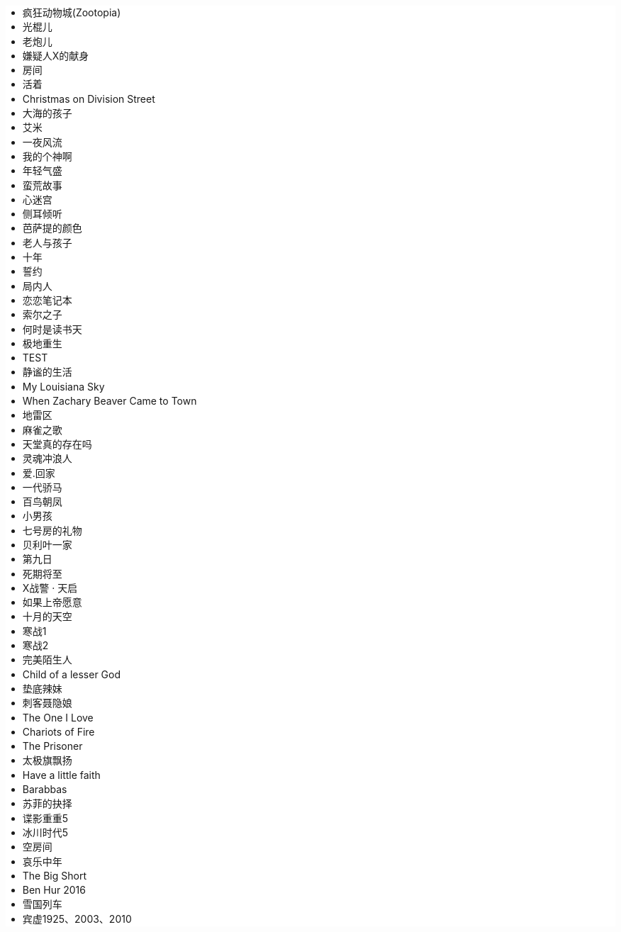 * 疯狂动物城(Zootopia)
* 光棍儿
* 老炮儿
* 嫌疑人X的献身
* 房间
* 活着
* Christmas on Division Street
* 大海的孩子
* 艾米
* 一夜风流
* 我的个神啊
* 年轻气盛
* 蛮荒故事
* 心迷宫
* 侧耳倾听
* 芭萨提的颜色
* 老人与孩子
* 十年
* 誓约
* 局内人
* 恋恋笔记本
* 索尔之子
* 何时是读书天
* 极地重生
* TEST
* 静谧的生活
* My Louisiana Sky
* When Zachary Beaver Came to Town
* 地雷区
* 麻雀之歌
* 天堂真的存在吗
* 灵魂冲浪人
* 爱.回家
* 一代骄马
* 百鸟朝凤
* 小男孩
* 七号房的礼物
* 贝利叶一家
* 第九日
* 死期将至
* X战警 · 天启
* 如果上帝愿意
* 十月的天空
* 寒战1
* 寒战2
* 完美陌生人
* Child of a lesser God
* 垫底辣妹
* 刺客聂隐娘
* The One I Love
* Chariots of Fire
* The Prisoner
* 太极旗飘扬
* Have a little faith
* Barabbas
* 苏菲的抉择
* 谍影重重5
* 冰川时代5
* 空房间
* 哀乐中年
* The Big Short
* Ben Hur 2016
* 雪国列车
* 宾虚1925、2003、2010